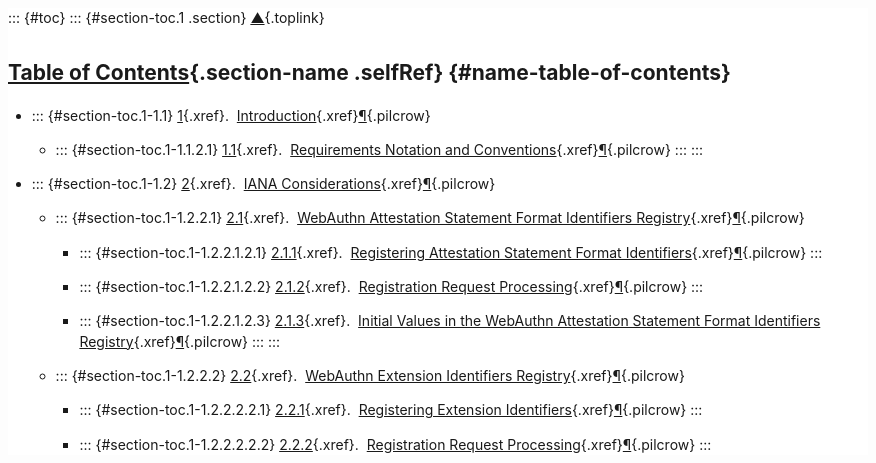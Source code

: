 ::: {#toc}
::: {#section-toc.1 .section}
[▲](#){.toplink}

## [Table of Contents](#name-table-of-contents){.section-name .selfRef} {#name-table-of-contents}

-   ::: {#section-toc.1-1.1}
    [1](#section-1){.xref}.  [Introduction](#name-introduction){.xref}[¶](#section-toc.1-1.1.1){.pilcrow}

    -   ::: {#section-toc.1-1.1.2.1}
        [1.1](#section-1.1){.xref}.  [Requirements Notation and
        Conventions](#name-requirements-notation-and-c){.xref}[¶](#section-toc.1-1.1.2.1.1){.pilcrow}
        :::
    :::

-   ::: {#section-toc.1-1.2}
    [2](#section-2){.xref}.  [IANA
    Considerations](#name-iana-considerations){.xref}[¶](#section-toc.1-1.2.1){.pilcrow}

    -   ::: {#section-toc.1-1.2.2.1}
        [2.1](#section-2.1){.xref}.  [WebAuthn Attestation Statement
        Format Identifiers
        Registry](#name-webauthn-attestation-statem){.xref}[¶](#section-toc.1-1.2.2.1.1){.pilcrow}

        -   ::: {#section-toc.1-1.2.2.1.2.1}
            [2.1.1](#section-2.1.1){.xref}.  [Registering Attestation
            Statement Format
            Identifiers](#name-registering-attestation-sta){.xref}[¶](#section-toc.1-1.2.2.1.2.1.1){.pilcrow}
            :::

        -   ::: {#section-toc.1-1.2.2.1.2.2}
            [2.1.2](#section-2.1.2){.xref}.  [Registration Request
            Processing](#name-registration-request-proces){.xref}[¶](#section-toc.1-1.2.2.1.2.2.1){.pilcrow}
            :::

        -   ::: {#section-toc.1-1.2.2.1.2.3}
            [2.1.3](#section-2.1.3){.xref}.  [Initial Values in the
            WebAuthn Attestation Statement Format Identifiers
            Registry](#name-initial-values-in-the-webau){.xref}[¶](#section-toc.1-1.2.2.1.2.3.1){.pilcrow}
            :::
        :::

    -   ::: {#section-toc.1-1.2.2.2}
        [2.2](#section-2.2){.xref}.  [WebAuthn Extension Identifiers
        Registry](#name-webauthn-extension-identifi){.xref}[¶](#section-toc.1-1.2.2.2.1){.pilcrow}

        -   ::: {#section-toc.1-1.2.2.2.2.1}
            [2.2.1](#section-2.2.1){.xref}.  [Registering Extension
            Identifiers](#name-registering-extension-ident){.xref}[¶](#section-toc.1-1.2.2.2.2.1.1){.pilcrow}
            :::

        -   ::: {#section-toc.1-1.2.2.2.2.2}
            [2.2.2](#section-2.2.2){.xref}.  [Registration Request
            Processing](#name-registration-request-process){.xref}[¶](#section-toc.1-1.2.2.2.2.2.1){.pilcrow}
            :::
